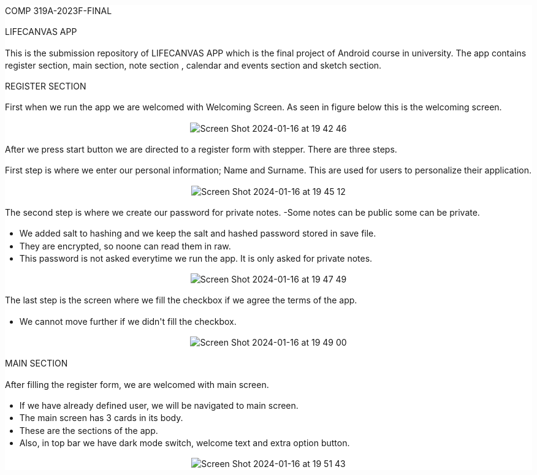 COMP 319A-2023F-FINAL

LIFECANVAS APP

This is the submission repository of LIFECANVAS APP which is the final project of Android course in university.
The app contains register section, main section, note section , calendar and events section and sketch section. 

REGISTER SECTION

First when we run the app we are welcomed with Welcoming Screen.
As seen in figure below this is the welcoming screen.
<p align="center">
<img width="387" alt="Screen Shot 2024-01-16 at 19 42 46" src="https://github.com/atakan-ozkan/comp319a-2023f-final/assets/73070991/8dbdc097-be33-4b35-ba72-2273c19d20b5">
</p>

After we press start button we are directed to a register form with stepper.
There are three steps.

First step is where we enter our personal information; Name and Surname. This are used for users to personalize their application.
<p align="center">
<img width="387" alt="Screen Shot 2024-01-16 at 19 45 12" src="https://github.com/atakan-ozkan/comp319a-2023f-final/assets/73070991/30e32be8-3161-46a2-8d75-2bc082d46d18">
</p>

The second step is where we create our password for private notes. 
-Some notes can be public some can be private. 
- We added salt to hashing and we keep the salt and hashed password stored in save file.
- They are encrypted, so noone can read them in raw.
- This password is not asked everytime we run the app. It is only asked for private notes.

<p align="center">
<img width="387" alt="Screen Shot 2024-01-16 at 19 47 49" src="https://github.com/atakan-ozkan/comp319a-2023f-final/assets/73070991/08dafacc-25f4-444f-bdc2-6c9744eeda29">
</p>

The last step is the screen where we fill the checkbox if we agree the terms of the app.
- We cannot move further if we didn't fill the checkbox.

<p align="center">
<img width="387" alt="Screen Shot 2024-01-16 at 19 49 00" src="https://github.com/atakan-ozkan/comp319a-2023f-final/assets/73070991/1ebe5a17-3793-4382-bfe3-8ce0a63fef45">
</p>

MAIN SECTION

After filling the register form, we are welcomed with main screen. 
- If we have already defined user, we will be navigated to main screen.
- The main screen has 3 cards in its body. 
- These are the sections of the app. 
- Also, in top bar we have dark mode switch, welcome text and extra option button.

<p align="center">
<img width="387" alt="Screen Shot 2024-01-16 at 19 51 43" src="https://github.com/atakan-ozkan/comp319a-2023f-final/assets/73070991/07ea2a78-a0f2-4382-a906-4b2767fbf5a3">
</p>
